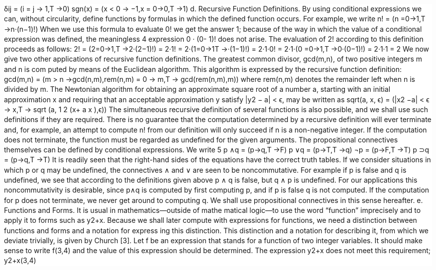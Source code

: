  δij = (i = j → 1,T →0)
 sgn(x) = (x < 0 → −1,x = 0→0,T →1)
 d. Recursive Function Definitions. By using conditional expressions we
 can, without circularity, define functions by formulas in which the defined
 function occurs. For example, we write
 n! = (n =0→1,T →n·(n−1)!)
 When we use this formula to evaluate 0! we get the answer 1; because of the
 way in which the value of a conditional expression was defined, the meaningless
 4
expression 0 · (0- 1)! does not arise. The evaluation of 2! according to this
 definition proceeds as follows:
 2! = (2=0→1,T →2·(2−1)!)
 = 2·1!
 = 2·(1=0→1T →·(1−1)!)
 = 2·1·0!
 = 2·1·(0 =0→1,T →0·(0−1)!)
 = 2·1·1
 = 2
 We now give two other applications of recursive function definitions. The
 greatest common divisor, gcd(m,n), of two positive integers m and n is com
puted by means of the Euclidean algorithm. This algorithm is expressed by
 the recursive function definition:
 gcd(m,n) = (m > n →gcd(n,m),rem(n,m) = 0 → m,T → gcd(rem(n,m),m))
 where rem(n,m) denotes the remainder left when n is divided by m.
 The Newtonian algorithm for obtaining an approximate square root of a
 number a, starting with an initial approximation x and requiring that an
 acceptable approximation y satisfy |y2 − a| < ϵ, may be written as
 sqrt(a, x, ϵ)
 = (|x2 −a| < ϵ → x,T → sqrt (a, 1
 2
 (x+ a
 x
 ),ϵ))
 The simultaneous recursive definition of several functions is also possible,
 and we shall use such definitions if they are required.
 There is no guarantee that the computation determined by a recursive
 definition will ever terminate and, for example, an attempt to compute n!
 from our definition will only succeed if n is a non-negative integer. If the
 computation does not terminate, the function must be regarded as undefined
 for the given arguments.
 The propositional connectives themselves can be defined by conditional
 expressions. We write
 5
p ∧q = (p→q,T →F)
 p ∨q = (p→T,T →q)
 ¬p = (p→F,T →T)
 p ⊃q = (p→q,T →T)
 It is readily seen that the right-hand sides of the equations have the correct
 truth tables. If we consider situations in which p or q may be undefined, the
 connectives ∧ and ∨ are seen to be noncommutative. For example if p is false
 and q is undefined, we see that according to the definitions given above p ∧ q
 is false, but q ∧ p is undefined. For our applications this noncommutativity is
 desirable, since p∧q is computed by first computing p, and if p is false q is not
 computed. If the computation for p does not terminate, we never get around
 to computing q. We shall use propositional connectives in this sense hereafter.
 e. Functions and Forms. It is usual in mathematics—outside of mathe
matical logic—to use the word “function” imprecisely and to apply it to forms
 such as y2+x. Because we shall later compute with expressions for functions,
 we need a distinction between functions and forms and a notation for express
ing this distinction. This distinction and a notation for describing it, from
 which we deviate trivially, is given by Church [3].
 Let f be an expression that stands for a function of two integer variables.
 It should make sense to write f(3,4) and the value of this expression should be
 determined. The expression y2+x does not meet this requirement; y2+x(3,4)